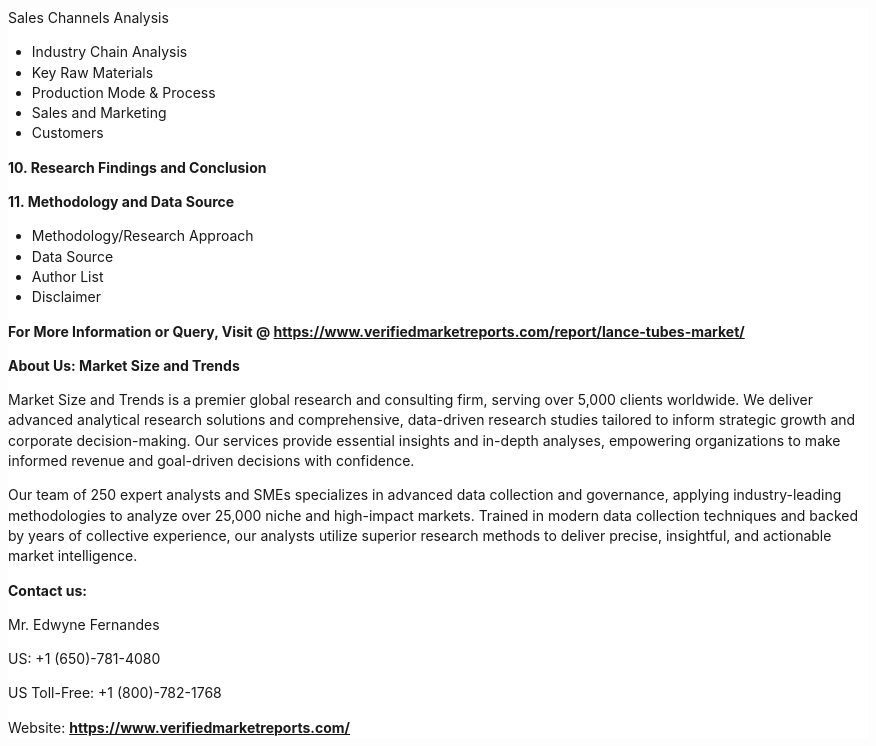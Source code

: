 Sales Channels Analysis</strong></p><ul><li>Industry Chain Analysis</li><li>Key Raw Materials</li><li>Production Mode &amp; Process</li><li>Sales and Marketing</li><li>Customers</li></ul><p><strong>10. Research Findings and Conclusion</strong></p><p><strong>11. Methodology and Data Source</strong></p><ul><li>Methodology/Research Approach</li><li>Data Source</li><li>Author List</li><li>Disclaimer</li></ul></p><p><strong>For More Information or Query, Visit @ <a href="https://www.verifiedmarketreports.com/report/lance-tubes-market/">https://www.verifiedmarketreports.com/report/lance-tubes-market/</a></strong></p><p><strong>About Us: Market Size and Trends</strong></p><p>Market Size and Trends is a premier global research and consulting firm, serving over 5,000 clients worldwide. We deliver advanced analytical research solutions and comprehensive, data-driven research studies tailored to inform strategic growth and corporate decision-making. Our services provide essential insights and in-depth analyses, empowering organizations to make informed revenue and goal-driven decisions with confidence.</p><p>Our team of 250 expert analysts and SMEs specializes in advanced data collection and governance, applying industry-leading methodologies to analyze over 25,000 niche and high-impact markets. Trained in modern data collection techniques and backed by years of collective experience, our analysts utilize superior research methods to deliver precise, insightful, and actionable market intelligence.</p><p><strong>Contact us:</strong></p><p>Mr. Edwyne Fernandes</p><p>US: +1 (650)-781-4080</p><p>US Toll-Free: +1 (800)-782-1768</p><p>Website: <strong><a href="https://www.verifiedmarketreports.com/">https://www.verifiedmarketreports.com/</a></strong></p>
